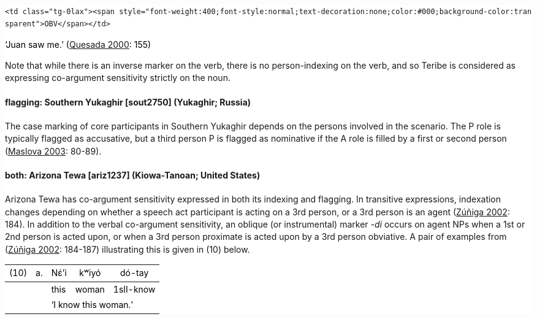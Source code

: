     <td class="tg-0lax"><span style="font-weight:400;font-style:normal;text-decoration:none;color:#000;background-color:transparent">OBV</span></td>
  </tr>
  <tr>
    <td class="tg-0lax"></td>
    <td class="tg-0lax"></td>
    <td class="tg-0lax" colspan="4"><span style="font-weight:400;font-style:normal;text-decoration:none;color:#000;background-color:transparent">‘Juan saw me.’ (<a class="Source" href="../sources/quesada2000teribe">Quesada 2000</a>: 155)</span></td>
  </tr>
</tbody></table>

Note that while there is an inverse marker on the verb, there is no person-indexing on the verb, and so Teribe is considered as expressing co-argument sensitivity strictly on the noun.

#### flagging: Southern Yukaghir \[sout2750\] (Yukaghir; Russia)
The case marking of core participants in Southern Yukaghir depends on the persons involved in the scenario. The P role is typically flagged as accusative, but a third person P is flagged as nominative if the A role is filled by a first or second person ([Maslova 2003](Source#cldf:maslova2003kolyma): 80-89).

#### both: Arizona Tewa \[ariz1237\] (Kiowa-Tanoan; United States)
Arizona Tewa has co-argument sensitivity expressed in both its indexing and flagging. In transitive expressions, indexation changes depending on whether a speech act participant is acting on a 3rd person, or a 3rd person is an agent ([Zúñiga 2002](Source#cldf:zuniga2002inverse): 184). In addition to the verbal co-argument sensitivity, an oblique (or instrumental) marker *-di* occurs on agent NPs when a 1st or 2nd person is acted upon, or when a 3rd person proximate is acted upon by a 3rd person obviative. A pair of examples from ([Zúñiga 2002](Source#cldf:zuniga2002inverse): 184-187) illustrating this is given in (10) below.

<table class="tg"><thead>
  <tr>
    <th class="tg-0lax"><span style="font-weight:400;font-style:normal;text-decoration:none;color:#000;background-color:transparent">(10)</span></th>
    <th class="tg-0lax"><span style="font-weight:400;font-style:normal;text-decoration:none;color:#000;background-color:transparent">a.</span></th>
    <th class="tg-0lax"><span style="font-weight:400;font-style:normal;text-decoration:none;color:#000;background-color:transparent">Nɛ́’i</span></th>
    <th class="tg-0lax"><span style="font-weight:400;font-style:normal;text-decoration:none;color:#000;background-color:transparent">kʷiyó</span></th>
    <th class="tg-0lax"><span style="font-weight:400;font-style:normal;text-decoration:none;color:#000;background-color:transparent"> dó-tay</span></th>
  </tr></thead>
<tbody>
  <tr>
    <td class="tg-0lax"></td>
    <td class="tg-0lax"></td>
    <td class="tg-0lax"><span style="font-weight:400;font-style:normal;text-decoration:none;color:#000;background-color:transparent">this</span></td>
    <td class="tg-0lax"><span style="font-weight:400;font-style:normal;text-decoration:none;color:#000;background-color:transparent">woman</span></td>
    <td class="tg-0lax"><span style="font-weight:400;font-style:normal;text-decoration:none;color:#000;background-color:transparent">1sII-know</span></td>
  </tr>
  <tr>
    <td class="tg-0lax"></td>
    <td class="tg-0lax"></td>
    <td class="tg-0lax" colspan="3"><span style="font-weight:400;font-style:normal;text-decoration:none;color:#000;background-color:transparent">‘I know this woman.’</span></td>
  </tr>
</tbody></table>


[^1]: Alignment statements can also be made about the word order of arguments and their syntactic behavior in various constructions.